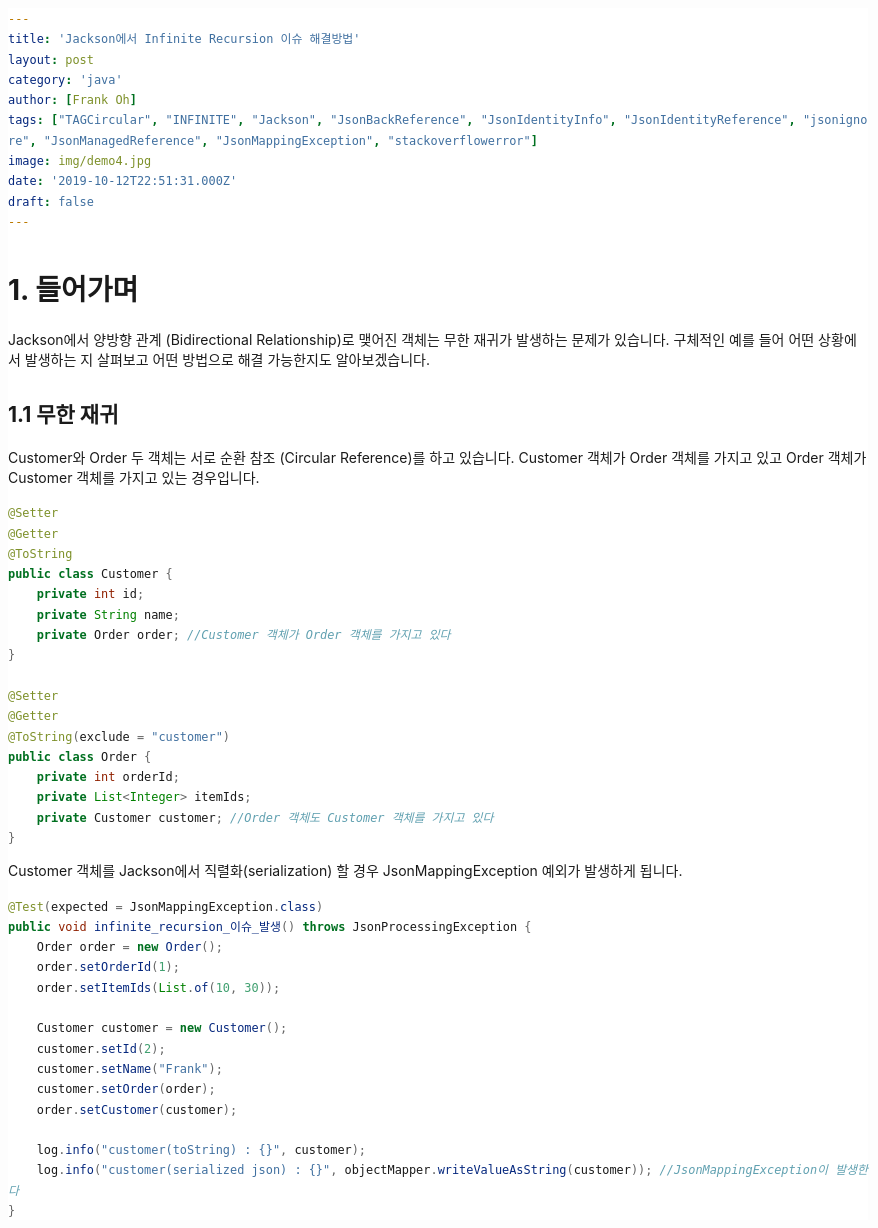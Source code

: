```yaml
---
title: 'Jackson에서 Infinite Recursion 이슈 해결방법'
layout: post
category: 'java'
author: [Frank Oh]
tags: ["TAGCircular", "INFINITE", "Jackson", "JsonBackReference", "JsonIdentityInfo", "JsonIdentityReference", "jsonignore", "JsonManagedReference", "JsonMappingException", "stackoverflowerror"]
image: img/demo4.jpg
date: '2019-10-12T22:51:31.000Z'
draft: false
---
```


# 1. 들어가며

Jackson에서 양방향 관계 (Bidirectional Relationship)로 맺어진 객체는 무한 재귀가 발생하는 문제가 있습니다. 구체적인 예를 들어 어떤 상황에서 발생하는 지 살펴보고 어떤 방법으로 해결 가능한지도 알아보겠습니다.

## 1.1 무한 재귀

Customer와 Order 두 객체는 서로 순환 참조 (Circular Reference)를 하고 있습니다. Customer 객체가 Order 객체를 가지고 있고 Order 객체가 Customer 객체를 가지고 있는 경우입니다.

```java
@Setter
@Getter
@ToString
public class Customer {
    private int id;
    private String name;
    private Order order; //Customer 객체가 Order 객체를 가지고 있다
}
 
@Setter
@Getter
@ToString(exclude = "customer")
public class Order {
    private int orderId;
    private List<Integer> itemIds;
    private Customer customer; //Order 객체도 Customer 객체를 가지고 있다
}
```

Customer 객체를 Jackson에서 직렬화(serialization) 할 경우 JsonMappingException 예외가 발생하게 됩니다.

```java
@Test(expected = JsonMappingException.class)
public void infinite_recursion_이슈_발생() throws JsonProcessingException {
    Order order = new Order();
    order.setOrderId(1);
    order.setItemIds(List.of(10, 30));
 
    Customer customer = new Customer();
    customer.setId(2);
    customer.setName("Frank");
    customer.setOrder(order);
    order.setCustomer(customer);
 
    log.info("customer(toString) : {}", customer);
    log.info("customer(serialized json) : {}", objectMapper.writeValueAsString(customer)); //JsonMappingException이 발생한다
}
```
